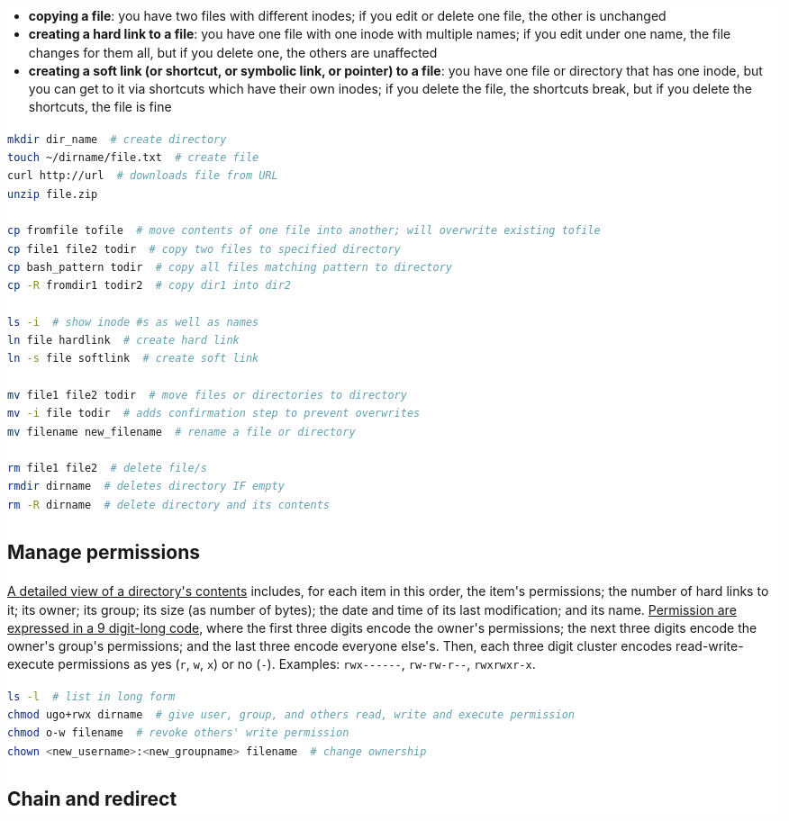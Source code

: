 - __copying a file__: you have two files with different inodes; if you edit or delete one file, the other is unchanged
- __creating a hard link to a file__: you have one file with one inode with multiple names; if you edit under one name, the file changes for them all, but if you delete one, the others are unaffected
- __creating a soft link (or shortcut, or symbolic link, or pointer) to a file__: you have one file or directory that has one inode, but you can get to it via shortcuts which have their own inodes; if you delete the file, the shortcuts break, but if you delete the shortcuts, the file is fine

```Bash
mkdir dir_name  # create directory
touch ~/dirname/file.txt  # create file
curl http://url  # downloads file from URL
unzip file.zip

cp fromfile tofile  # move contents of one file into another; will overwrite existing tofile
cp file1 file2 todir  # copy two files to specified directory
cp bash_pattern todir  # copy all files matching pattern to directory
cp -R fromdir1 todir2  # copy dir1 into dir2

ls -i  # show inode #s as well as names
ln file hardlink  # create hard link
ln -s file softlink  # create soft link

mv file1 file2 todir  # move files or directories to directory
mv -i file todir  # adds confirmation step to prevent overwrites
mv filename new_filename  # rename a file or directory

rm file1 file2  # delete file/s 
rmdir dirname  # deletes directory IF empty
rm -R dirname  # delete directory and its contents
```

## Manage permissions

[A detailed view of a directory's contents](http://linuxsurvival.com/linux-file-security-permissions-part-2/) includes, for each item in this order, the item's permissions; the number of hard links to it; its owner; its group; its size (as number of bytes); the date and time of its last modification; and its name. [Permission are expressed in a 9 digit-long code](http://linuxsurvival.com/linux-file-security-permissions-part-3/), where the first three digits encode the owner's permissions; the next three digits encode the owner's group's permissions; and the last three encode everyone else's. Then, each three digit cluster encodes read-write-execute permissions as yes (`r`, `w`, `x`) or no (`-`). Examples: `rwx------`, `rw-rw-r--`, `rwxrwxr-x`.

```Bash
ls -l  # list in long form
chmod ugo+rwx dirname  # give user, group, and others read, write and execute permission
chmod o-w filename  # revoke others' write permission
chown <new_username>:<new_groupname> filename  # change ownership
```

## Chain and redirect
